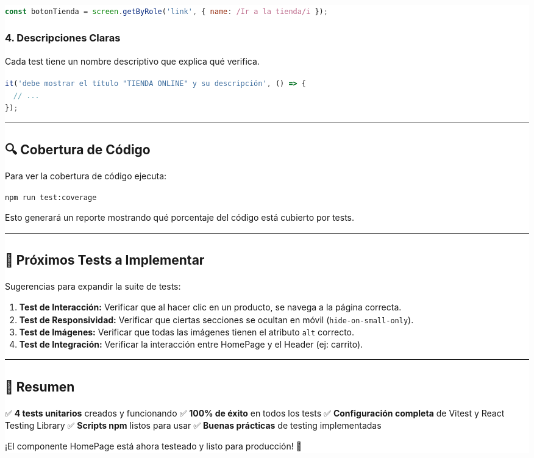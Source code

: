 ```javascript
const botonTienda = screen.getByRole('link', { name: /Ir a la tienda/i });
```

### 4. Descripciones Claras
Cada test tiene un nombre descriptivo que explica qué verifica.

```javascript
it('debe mostrar el título "TIENDA ONLINE" y su descripción', () => {
  // ...
});
```

---

## 🔍 Cobertura de Código

Para ver la cobertura de código ejecuta:

```bash
npm run test:coverage
```

Esto generará un reporte mostrando qué porcentaje del código está cubierto por tests.

---

## 📝 Próximos Tests a Implementar

Sugerencias para expandir la suite de tests:

1. **Test de Interacción:** Verificar que al hacer clic en un producto, se navega a la página correcta.
2. **Test de Responsividad:** Verificar que ciertas secciones se ocultan en móvil (`hide-on-small-only`).
3. **Test de Imágenes:** Verificar que todas las imágenes tienen el atributo `alt` correcto.
4. **Test de Integración:** Verificar la interacción entre HomePage y el Header (ej: carrito).

---

## 🎉 Resumen

✅ **4 tests unitarios** creados y funcionando
✅ **100% de éxito** en todos los tests
✅ **Configuración completa** de Vitest y React Testing Library
✅ **Scripts npm** listos para usar
✅ **Buenas prácticas** de testing implementadas

¡El componente HomePage está ahora testeado y listo para producción! 🚀
